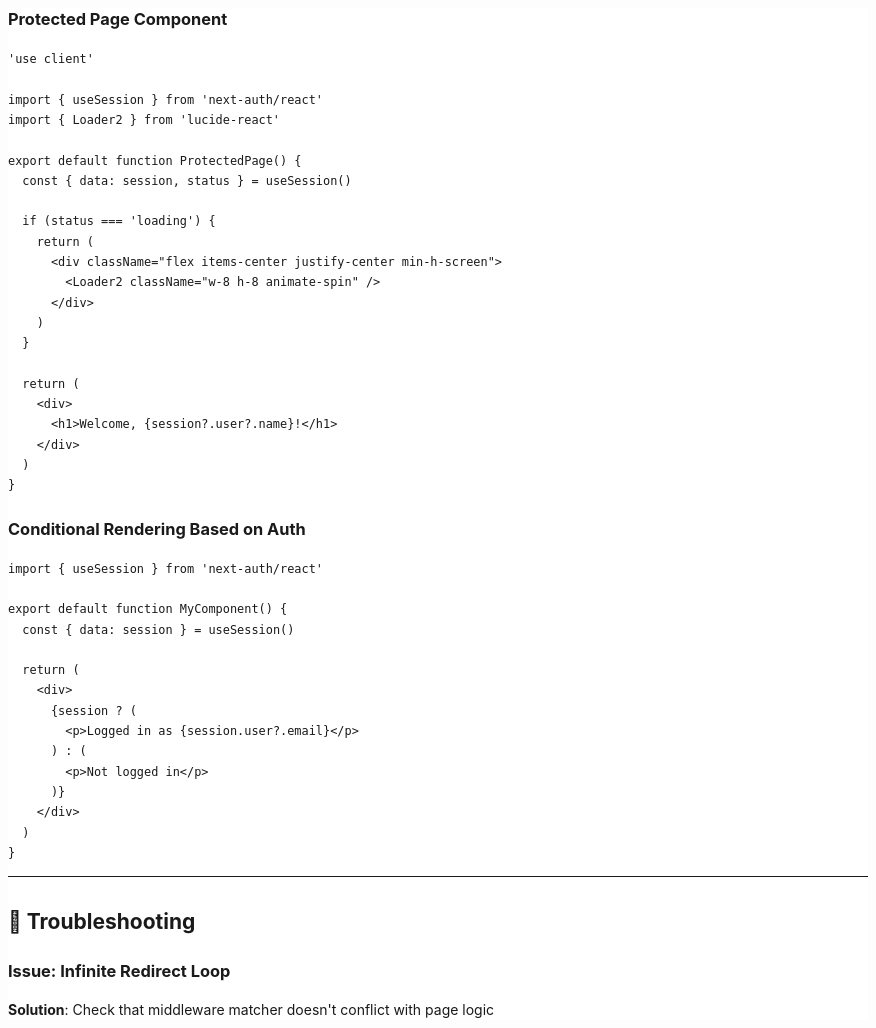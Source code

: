 ### **Protected Page Component**
```tsx
'use client'

import { useSession } from 'next-auth/react'
import { Loader2 } from 'lucide-react'

export default function ProtectedPage() {
  const { data: session, status } = useSession()

  if (status === 'loading') {
    return (
      <div className="flex items-center justify-center min-h-screen">
        <Loader2 className="w-8 h-8 animate-spin" />
      </div>
    )
  }

  return (
    <div>
      <h1>Welcome, {session?.user?.name}!</h1>
    </div>
  )
}
```

### **Conditional Rendering Based on Auth**
```tsx
import { useSession } from 'next-auth/react'

export default function MyComponent() {
  const { data: session } = useSession()

  return (
    <div>
      {session ? (
        <p>Logged in as {session.user?.email}</p>
      ) : (
        <p>Not logged in</p>
      )}
    </div>
  )
}
```

---

## 🐛 Troubleshooting

### **Issue**: Infinite Redirect Loop
**Solution**: Check that middleware matcher doesn't conflict with page logic
